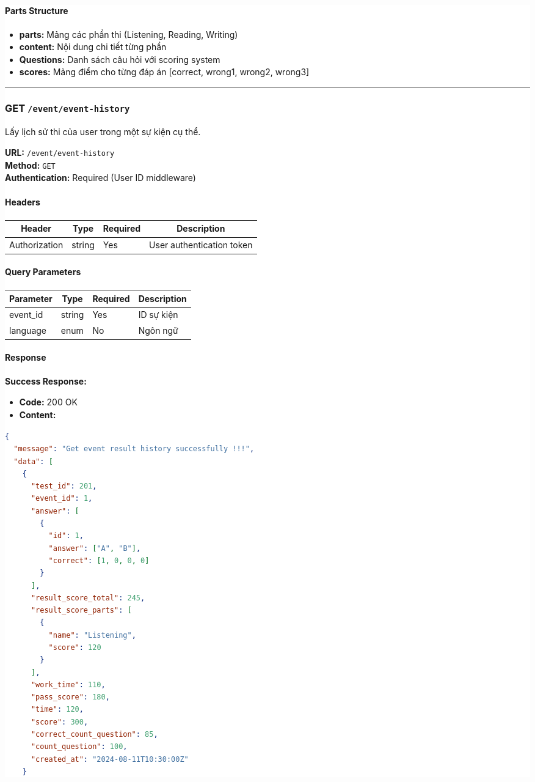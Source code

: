 #### Parts Structure

- **parts:** Mảng các phần thi (Listening, Reading, Writing)
- **content:** Nội dung chi tiết từng phần
- **Questions:** Danh sách câu hỏi với scoring system
- **scores:** Mảng điểm cho từng đáp án [correct, wrong1, wrong2, wrong3]

---

### GET `/event/event-history`

Lấy lịch sử thi của user trong một sự kiện cụ thể.

**URL:** `/event/event-history`  
**Method:** `GET`  
**Authentication:** Required (User ID middleware)  

#### Headers

| Header        | Type   | Required | Description              |
|---------------|--------|----------|--------------------------|
| Authorization | string | Yes      | User authentication token |

#### Query Parameters

| Parameter | Type   | Required | Description    |
|-----------|--------|----------|----------------|
| event_id  | string | Yes      | ID sự kiện     |
| language  | enum   | No       | Ngôn ngữ       |

#### Response

**Success Response:**
- **Code:** 200 OK
- **Content:**
```json
{
  "message": "Get event result history successfully !!!",
  "data": [
    {
      "test_id": 201,
      "event_id": 1,
      "answer": [
        {
          "id": 1,
          "answer": ["A", "B"],
          "correct": [1, 0, 0, 0]
        }
      ],
      "result_score_total": 245,
      "result_score_parts": [
        {
          "name": "Listening",
          "score": 120
        }
      ],
      "work_time": 110,
      "pass_score": 180,
      "time": 120,
      "score": 300,
      "correct_count_question": 85,
      "count_question": 100,
      "created_at": "2024-08-11T10:30:00Z"
    }
```